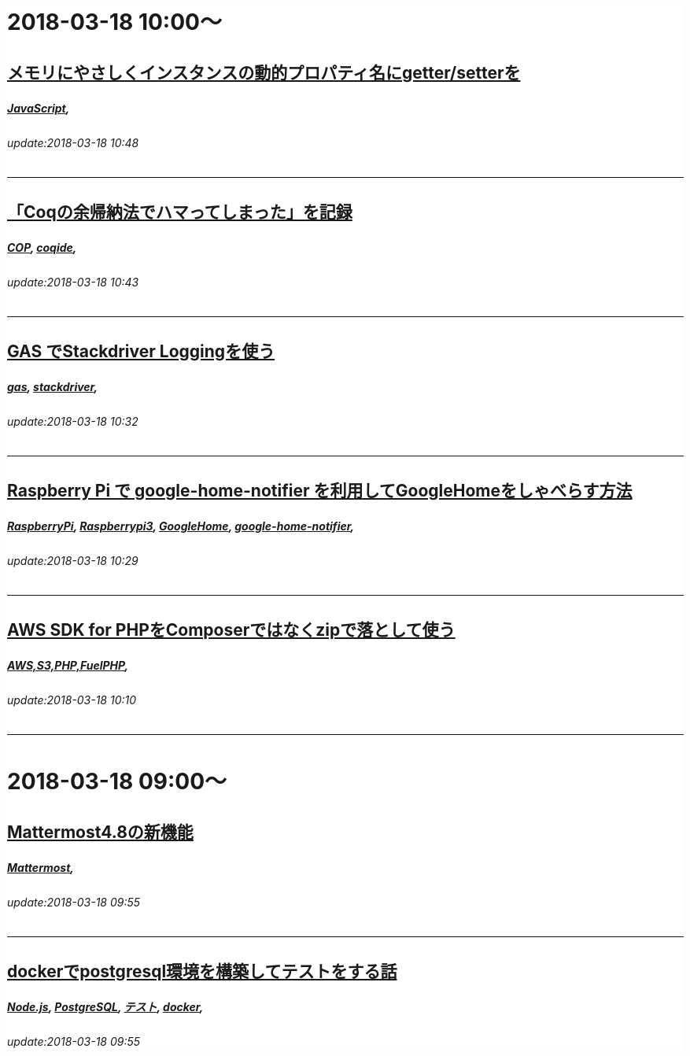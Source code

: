 


# 2018-03-18 10:00～
## [メモリにやさしくインスタンスの動的プロパティ名にgetter/setterを](https://qiita.com/TR246/items/50e550284ed658c2e181)
##### [JavaScript](https://qiita.com/tags/JavaScript), 
###### update:2018-03-18 10:48
---
## [「Coqの余帰納法でハマってしまった」を記録](https://qiita.com/kaizen_nagoya/items/7c9e32a024aeaf7b5658)
##### [COP](https://qiita.com/tags/COP), [coqide](https://qiita.com/tags/coqide), 
###### update:2018-03-18 10:43
---
## [GAS でStackdriver Loggingを使う](https://qiita.com/HeRo/items/946dff8c9161a730ec66)
##### [gas](https://qiita.com/tags/gas), [stackdriver](https://qiita.com/tags/stackdriver), 
###### update:2018-03-18 10:32
---
## [Raspberry Pi で google-home-notifier を利用してGoogleHomeをしゃべらす方法](https://qiita.com/zono_0/items/95418d9ceaad3836a758)
##### [RaspberryPi](https://qiita.com/tags/RaspberryPi), [Raspberrypi3](https://qiita.com/tags/Raspberrypi3), [GoogleHome](https://qiita.com/tags/GoogleHome), [google-home-notifier](https://qiita.com/tags/google-home-notifier), 
###### update:2018-03-18 10:29
---
## [AWS SDK for PHPをComposerではなくzipで落として使う](https://qiita.com/mkbegem0t/items/b89a61069632e7aa14e9)
##### [AWS,S3,PHP,FuelPHP](https://qiita.com/tags/AWS,S3,PHP,FuelPHP), 
###### update:2018-03-18 10:10
---




# 2018-03-18 09:00～
## [Mattermost4.8の新機能](https://qiita.com/kaakaa_hoe/items/68235ade58151b2c6c51)
##### [Mattermost](https://qiita.com/tags/Mattermost), 
###### update:2018-03-18 09:55
---
## [dockerでpostgresql環境を構築してテストをする話](https://qiita.com/103ma2/items/9cf1a7564482d1a38481)
##### [Node.js](https://qiita.com/tags/Node.js), [PostgreSQL](https://qiita.com/tags/PostgreSQL), [テスト](https://qiita.com/tags/テスト), [docker](https://qiita.com/tags/docker), 
###### update:2018-03-18 09:55
